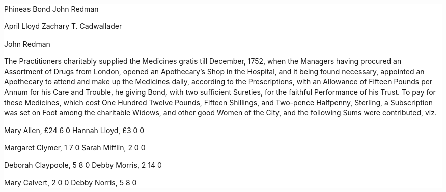 

Phineas Bond
  John Redman


April
Lloyd Zachary
T. Cadwallader



John Redman



The Practitioners charitably supplied the Medicines gratis till December, 1752, when the Managers having procured an Assortment of Drugs from London, opened an Apothecary’s Shop in the Hospital, and it being found necessary, appointed an Apothecary to attend and make up the Medicines daily, according to the Prescriptions, with an Allowance of Fifteen Pounds per Annum for his Care and Trouble, he giving Bond, with two sufficient Sureties, for the faithful Performance of his Trust. To pay for these Medicines, which cost One Hundred Twelve Pounds, Fifteen Shillings, and Two-pence Halfpenny, Sterling, a Subscription was set on Foot among the charitable Widows, and other good Women of the City, and the following Sums were contributed, viz.


Mary Allen,
£24
6
0
Hannah Lloyd,
£3
0
0


Margaret Clymer,
1
7
0
Sarah Mifflin,
2
0
0


Deborah Claypoole,
5
8
0
Debby Morris,
2
14
0


Mary Calvert,
2
0
0
Debby Norris,
5
8
0
